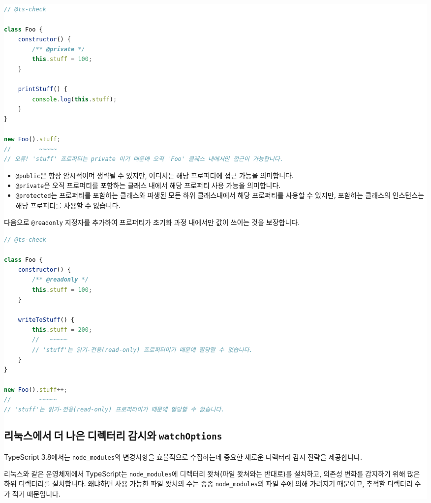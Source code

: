 ```js
// @ts-check

class Foo {
    constructor() {
        /** @private */
        this.stuff = 100;
    }

    printStuff() {
        console.log(this.stuff);
    }
}

new Foo().stuff;
//        ~~~~~
// 오류! 'stuff' 프로퍼티는 private 이기 때문에 오직 'Foo' 클래스 내에서만 접근이 가능합니다.
```

* `@public`은 항상 암시적이며 생략될 수 있지만, 어디서든 해당 프로퍼티에 접근 가능을 의미합니다.
* `@private`은 오직 프로퍼티를 포함하는 클래스 내에서 해당 프로퍼티 사용 가능을 의미합니다.
* `@protected`는 프로퍼티를 포함하는 클래스와 파생된 모든 하위 클래스내에서 해당 프로퍼티를 사용할 수 있지만, 포함하는 클래스의 인스턴스는 해당 프로퍼티를 사용할 수 없습니다.

다음으로 `@readonly` 지정자를 추가하여 프로퍼티가 초기화 과정 내에서만 값이 쓰이는 것을 보장합니다.

```js
// @ts-check

class Foo {
    constructor() {
        /** @readonly */
        this.stuff = 100;
    }

    writeToStuff() {
        this.stuff = 200;
        //   ~~~~~
        // 'stuff'는 읽기-전용(read-only) 프로퍼티이기 때문에 할당할 수 없습니다.
    }
}

new Foo().stuff++;
//        ~~~~~
// 'stuff'는 읽기-전용(read-only) 프로퍼티이기 때문에 할당할 수 없습니다.
```

## <span id="better-directory-watching" /> 리눅스에서 더 나은 디렉터리 감시와 `watchOptions`

TypeScript 3.8에서는 `node_modules`의 변경사항을 효율적으로 수집하는데 중요한 새로운 디렉터리 감시 전략을 제공합니다.

리눅스와 같은 운영체제에서 TypeScript는 `node_modules`에 디렉터리 왓쳐(파일 왓쳐와는 반대로)를 설치하고, 의존성 변화를 감지하기 위해 많은 하위 디렉터리를 설치합니다.
왜냐하면 사용 가능한 파일 왓쳐의 수는 종종 `node_modules`의 파일 수에 의해 가려지기 때문이고, 추적할 디렉터리 수가 적기 때문입니다.

